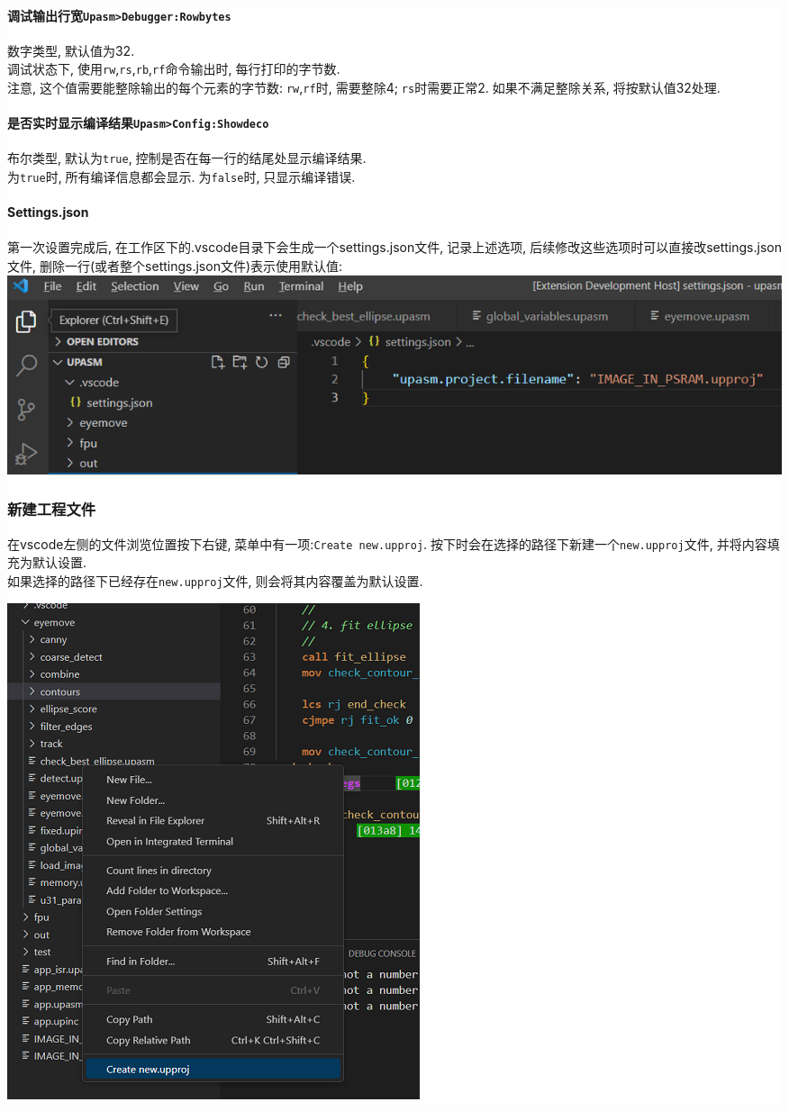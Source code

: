 #### 调试输出行宽`Upasm>Debugger:Rowbytes`
数字类型, 默认值为32.  
调试状态下, 使用`rw`,`rs`,`rb`,`rf`命令输出时, 每行打印的字节数.  
注意, 这个值需要能整除输出的每个元素的字节数: `rw`,`rf`时, 需要整除4; `rs`时需要正常2. 如果不满足整除关系, 将按默认值32处理.

#### 是否实时显示编译结果`Upasm>Config:Showdeco`
布尔类型, 默认为`true`, 控制是否在每一行的结尾处显示编译结果.  
为`true`时, 所有编译信息都会显示.
为`false`时, 只显示编译错误.

#### Settings.json
第一次设置完成后, 在工作区下的.vscode目录下会生成一个settings.json文件, 记录上述选项, 后续修改这些选项时可以直接改settings.json文件, 删除一行(或者整个settings.json文件)表示使用默认值:
![](readme-img/setting-3.png)

### 新建工程文件
在vscode左侧的文件浏览位置按下右键, 菜单中有一项:`Create new.upproj`. 按下时会在选择的路径下新建一个`new.upproj`文件, 并将内容填充为默认设置.  
如果选择的路径下已经存在`new.upproj`文件, 则会将其内容覆盖为默认设置.

![](readme-img/create_new_upproj.png)
